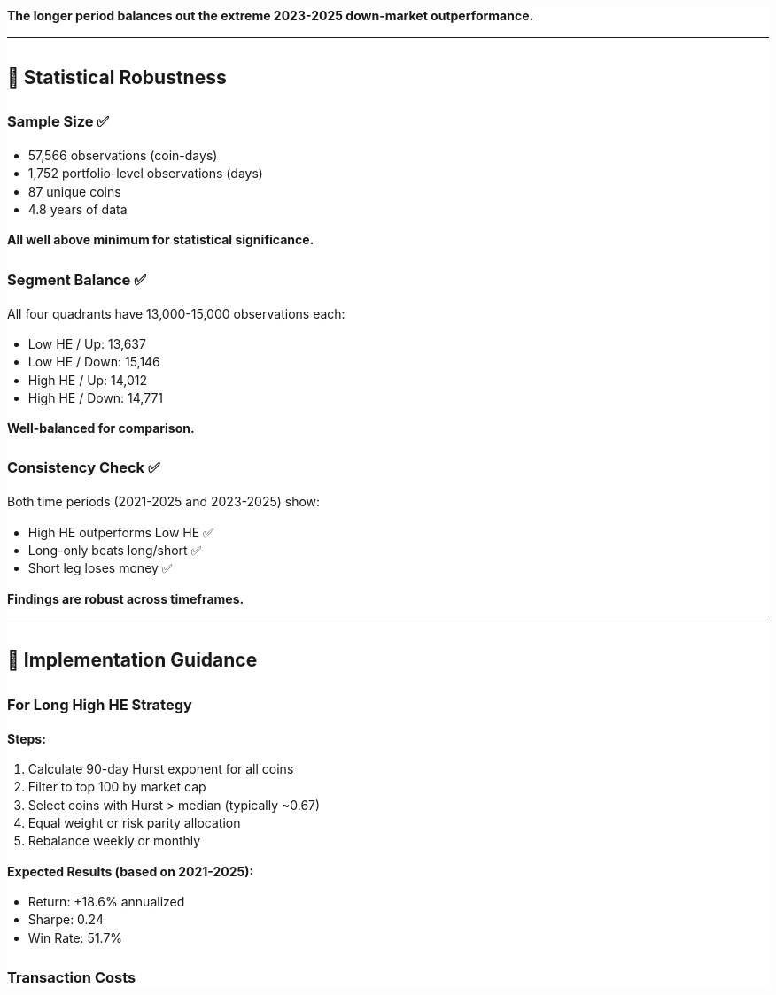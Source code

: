 **The longer period balances out the extreme 2023-2025 down-market outperformance.**

---

## 🔬 Statistical Robustness

### Sample Size ✅

- 57,566 observations (coin-days)
- 1,752 portfolio-level observations (days)
- 87 unique coins
- 4.8 years of data

**All well above minimum for statistical significance.**

### Segment Balance ✅

All four quadrants have 13,000-15,000 observations each:
- Low HE / Up: 13,637
- Low HE / Down: 15,146
- High HE / Up: 14,012
- High HE / Down: 14,771

**Well-balanced for comparison.**

### Consistency Check ✅

Both time periods (2021-2025 and 2023-2025) show:
- High HE outperforms Low HE ✅
- Long-only beats long/short ✅
- Short leg loses money ✅

**Findings are robust across timeframes.**

---

## 💼 Implementation Guidance

### For Long High HE Strategy

**Steps:**
1. Calculate 90-day Hurst exponent for all coins
2. Filter to top 100 by market cap
3. Select coins with Hurst > median (typically ~0.67)
4. Equal weight or risk parity allocation
5. Rebalance weekly or monthly

**Expected Results (based on 2021-2025):**
- Return: +18.6% annualized
- Sharpe: 0.24
- Win Rate: 51.7%

### Transaction Costs
